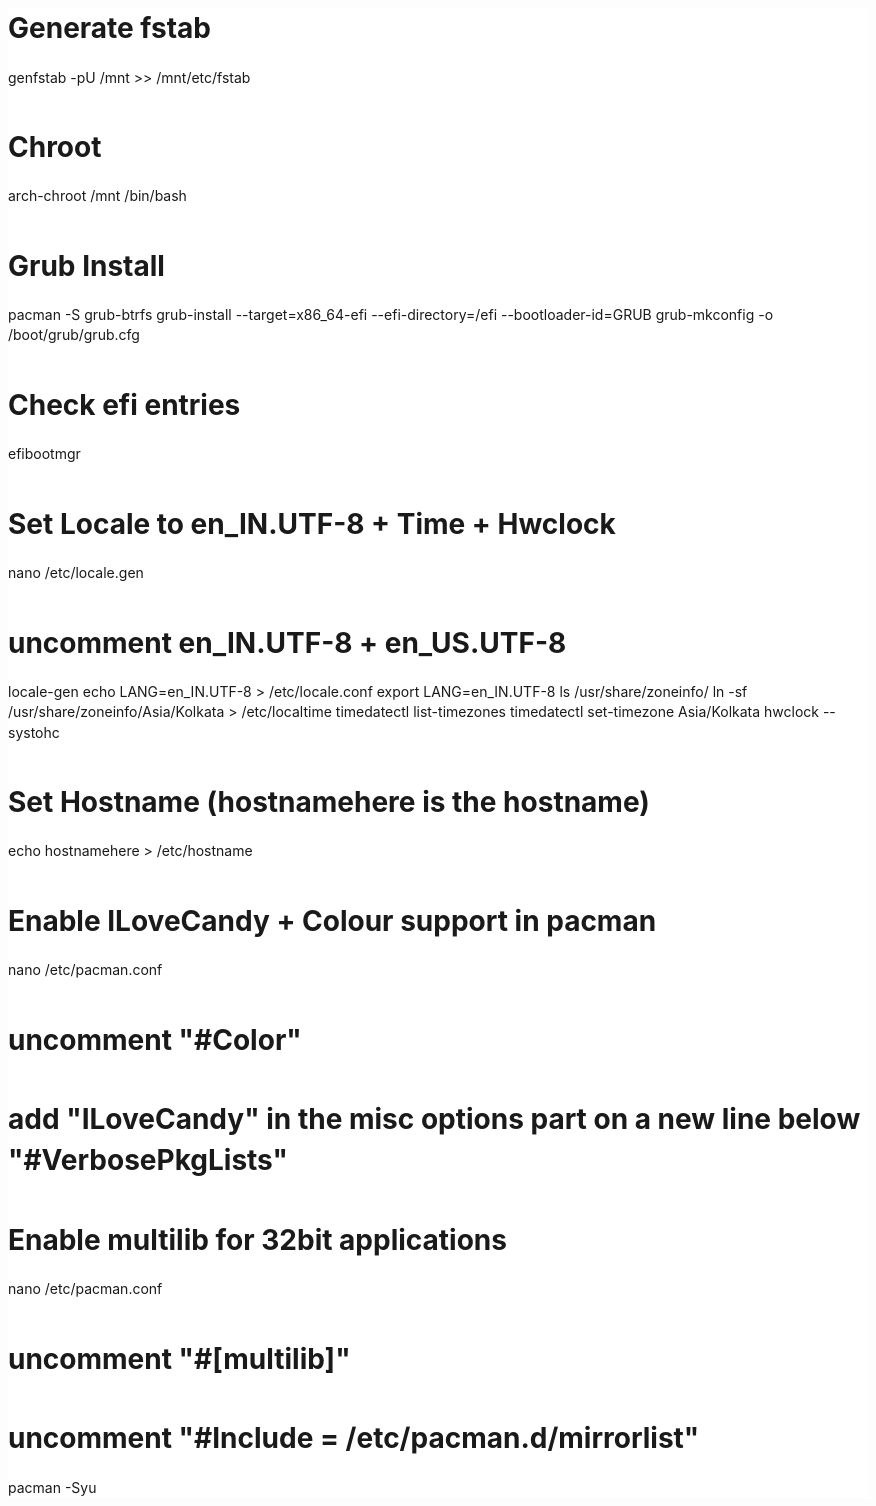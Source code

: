 # Generate fstab
genfstab -pU /mnt >> /mnt/etc/fstab

# Chroot
arch-chroot /mnt /bin/bash

# Grub Install
pacman -S grub-btrfs
grub-install --target=x86_64-efi --efi-directory=/efi --bootloader-id=GRUB
grub-mkconfig -o /boot/grub/grub.cfg

# Check efi entries
efibootmgr

# Set Locale to en_IN.UTF-8 + Time + Hwclock
nano /etc/locale.gen
# uncomment en_IN.UTF-8 + en_US.UTF-8
locale-gen
echo LANG=en_IN.UTF-8 > /etc/locale.conf
export LANG=en_IN.UTF-8
ls /usr/share/zoneinfo/
ln -sf /usr/share/zoneinfo/Asia/Kolkata > /etc/localtime
timedatectl list-timezones
timedatectl set-timezone Asia/Kolkata
hwclock --systohc

# Set Hostname (hostnamehere is the hostname)
echo hostnamehere > /etc/hostname

# Enable ILoveCandy + Colour support in pacman
nano /etc/pacman.conf
# uncomment "#Color"
# add "ILoveCandy" in the misc options part on a new line below "#VerbosePkgLists"

# Enable multilib for 32bit applications
nano /etc/pacman.conf
# uncomment "#[multilib]"
# uncomment "#Include = /etc/pacman.d/mirrorlist"
pacman -Syu
